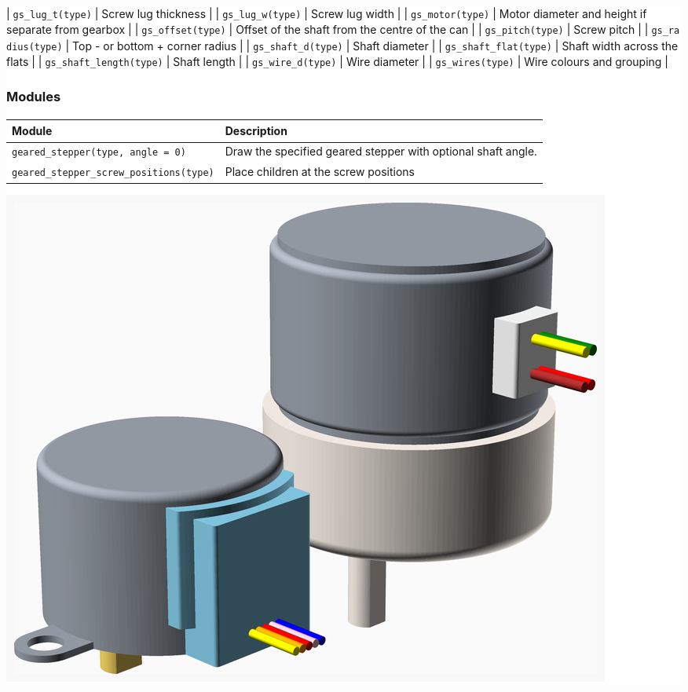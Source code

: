 | `gs_lug_t(type)` | Screw lug thickness |
| `gs_lug_w(type)` | Screw lug width |
| `gs_motor(type)` | Motor diameter and height if separate from gearbox |
| `gs_offset(type)` | Offset of the shaft from the centre of the can |
| `gs_pitch(type)` | Screw pitch |
| `gs_radius(type)` | Top - or bottom + corner radius |
| `gs_shaft_d(type)` | Shaft diameter |
| `gs_shaft_flat(type)` | Shaft width across the flats |
| `gs_shaft_length(type)` | Shaft length |
| `gs_wire_d(type)` | Wire diameter |
| `gs_wires(type)` | Wire colours and grouping |

### Modules
| Module | Description |
|:--- |:--- |
| `geared_stepper(type, angle = 0)` | Draw the specified geared stepper with optional shaft angle. |
| `geared_stepper_screw_positions(type)` | Place children at the screw positions |

![geared_steppers](tests/png/geared_steppers.png)
